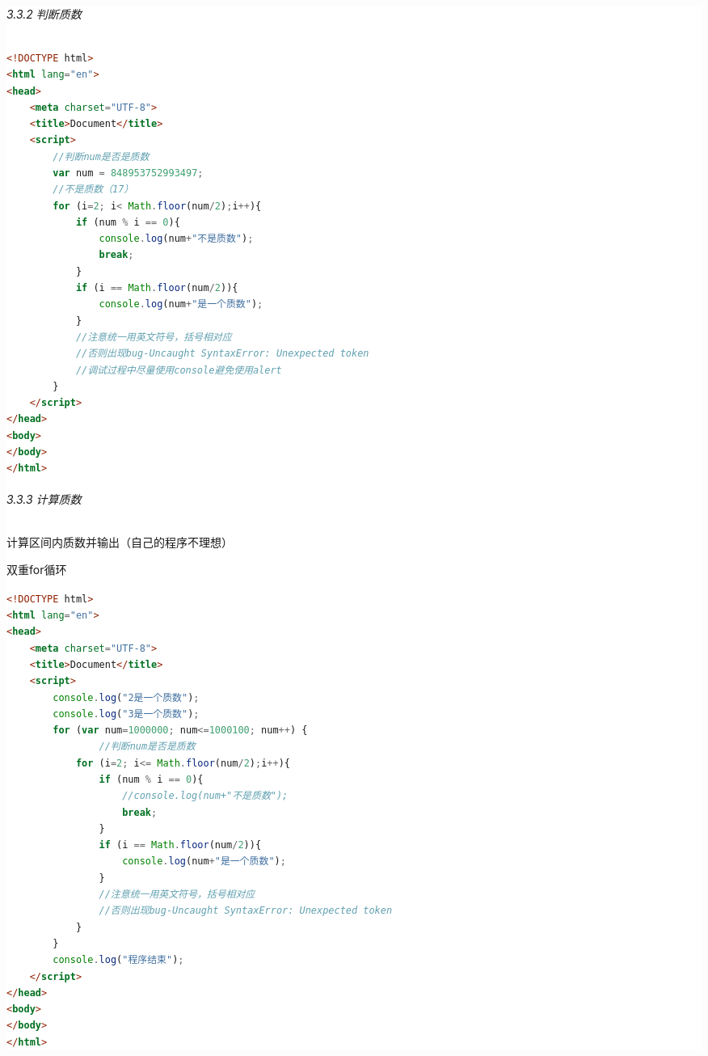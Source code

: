 ###### 3.3.2 判断质数

~~~html
<!DOCTYPE html>
<html lang="en">
<head>
	<meta charset="UTF-8">
	<title>Document</title>
	<script>
		//判断num是否是质数
		var num = 848953752993497;
      	//不是质数（17）
		for (i=2; i< Math.floor(num/2);i++){
			if (num % i == 0){
				console.log(num+"不是质数");
				break;
			}
			if (i == Math.floor(num/2)){
				console.log(num+"是一个质数");
			}
			//注意统一用英文符号，括号相对应
			//否则出现bug-Uncaught SyntaxError: Unexpected token
          	//调试过程中尽量使用console避免使用alert
		}
	</script>
</head>
<body>
</body>
</html>
~~~

###### 3.3.3 计算质数

计算区间内质数并输出（自己的程序不理想）

双重for循环

~~~html
<!DOCTYPE html>
<html lang="en">
<head>
	<meta charset="UTF-8">
	<title>Document</title>
	<script>
		console.log("2是一个质数");
		console.log("3是一个质数");
		for (var num=1000000; num<=1000100; num++) {
				//判断num是否是质数
			for (i=2; i<= Math.floor(num/2);i++){
				if (num % i == 0){
					//console.log(num+"不是质数");
					break;
				}
				if (i == Math.floor(num/2)){
					console.log(num+"是一个质数");
				}
				//注意统一用英文符号，括号相对应
				//否则出现bug-Uncaught SyntaxError: Unexpected token
			}
		}
		console.log("程序结束");
	</script>
</head>
<body>
</body>
</html>
~~~